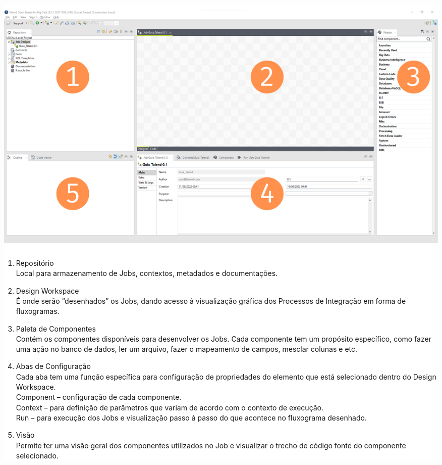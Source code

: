 ![image](img/visao_geral.png)

1. Repositório
   <br>
   Local para armazenamento de Jobs, contextos, metadados e
   documentações.

2. Design Workspace
   <br>
   É onde serão “desenhados” os Jobs, dando acesso à visualização gráfica dos Processos
   de Integração em forma de fluxogramas.

3. Paleta de Componentes
   <br>
   Contém os componentes disponíveis para desenvolver os Jobs.
   Cada componente tem um propósito específico, como fazer
   uma ação no banco de dados, ler um arquivo, fazer o mapeamento de campos, mesclar colunas e etc.

4. Abas de Configuração
   <br>
   Cada aba tem uma função específica para configuração de propriedades do elemento
   que está selecionado dentro do Design Workspace.  
   Component – configuração de cada componente.  
   Context – para definição de parâmetros que variam
   de acordo com o contexto de execução.  
   Run – para execução dos Jobs e visualização passo à passo do que acontece no fluxograma desenhado.

5. Visão
   <br>
   Permite ter uma visão geral dos componentes utilizados no Job e visualizar o trecho de código fonte do componente selecionado.
